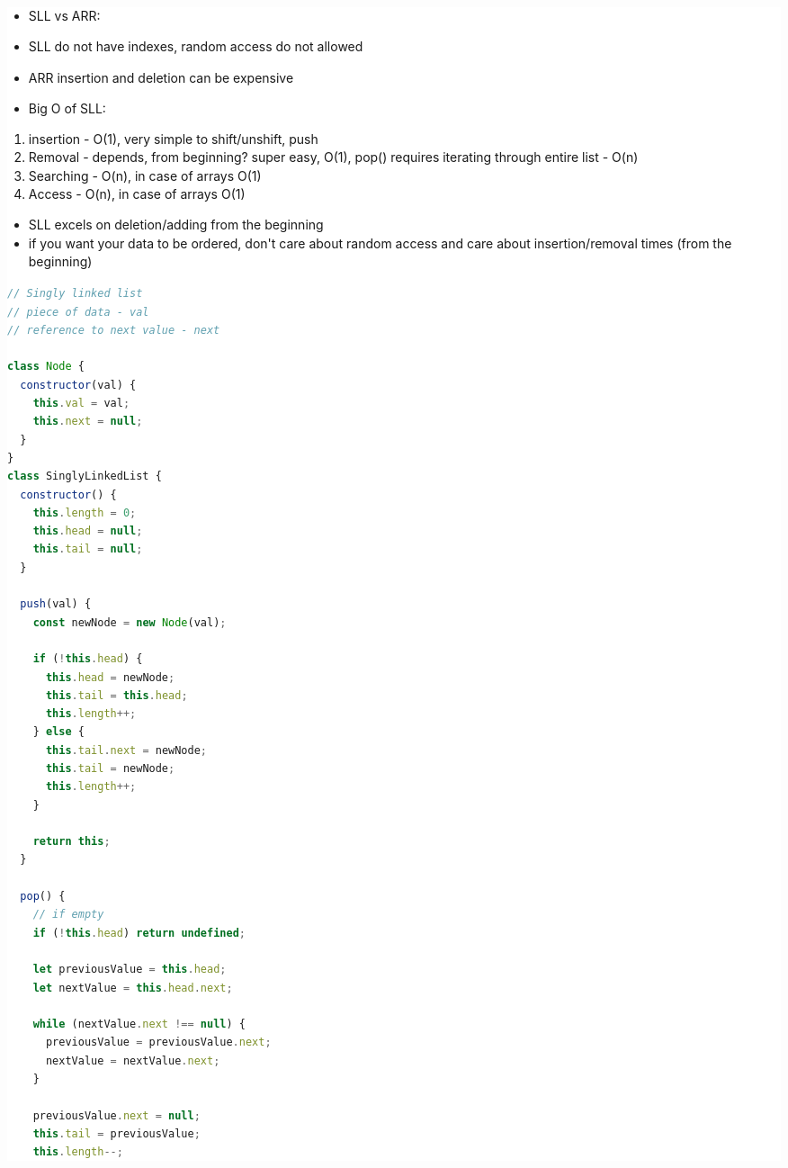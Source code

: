 - SLL vs ARR:
- SLL do not have indexes, random access do not allowed
- ARR insertion and deletion can be expensive

- Big O of SLL:

1. insertion - O(1), very simple to shift/unshift, push
2. Removal - depends, from beginning? super easy, O(1), pop() requires iterating through entire list - O(n)
3. Searching - O(n), in case of arrays O(1)
4. Access - O(n), in case of arrays O(1)

- SLL excels on deletion/adding from the beginning
- if you want your data to be ordered, don't care about random access and care about insertion/removal times (from the beginning)

```javascript
// Singly linked list
// piece of data - val
// reference to next value - next

class Node {
  constructor(val) {
    this.val = val;
    this.next = null;
  }
}
class SinglyLinkedList {
  constructor() {
    this.length = 0;
    this.head = null;
    this.tail = null;
  }

  push(val) {
    const newNode = new Node(val);

    if (!this.head) {
      this.head = newNode;
      this.tail = this.head;
      this.length++;
    } else {
      this.tail.next = newNode;
      this.tail = newNode;
      this.length++;
    }

    return this;
  }

  pop() {
    // if empty
    if (!this.head) return undefined;

    let previousValue = this.head;
    let nextValue = this.head.next;

    while (nextValue.next !== null) {
      previousValue = previousValue.next;
      nextValue = nextValue.next;
    }

    previousValue.next = null;
    this.tail = previousValue;
    this.length--;

```